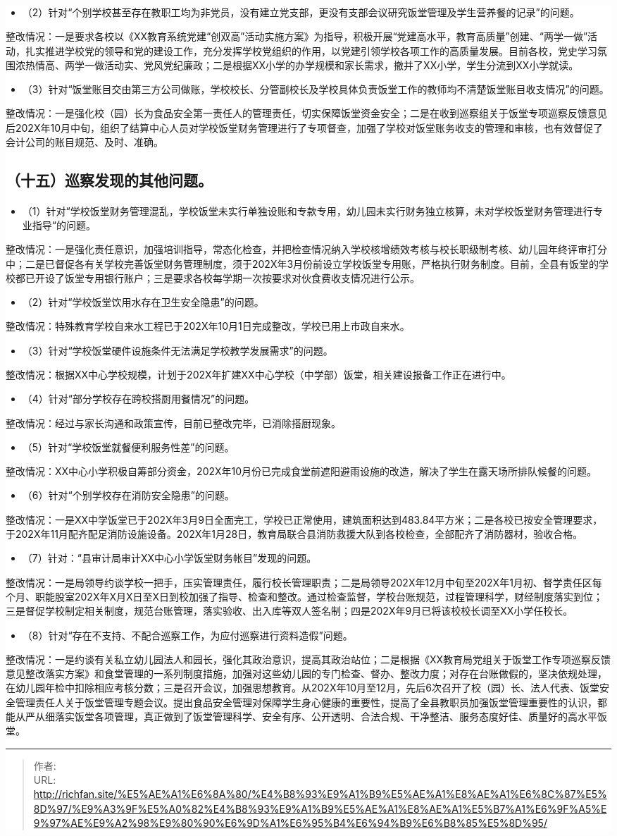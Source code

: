 - （2）针对“个别学校甚至存在教职工均为非党员，没有建立党支部，更没有支部会议研究饭堂管理及学生营养餐的记录”的问题。

整改情况：一是要求各校以《XX教育系统党建“创双高”活动实施方案》为指导，积极开展“党建高水平，教育高质量”创建、“两学一做”活动，扎实推进学校党的领导和党的建设工作，充分发挥学校党组织的作用，以党建引领学校各项工作的高质量发展。目前各校，党史学习氛围浓热情高、两学一做活动实、党风党纪廉政；二是根据XX小学的办学规模和家长需求，撤并了XX小学，学生分流到XX小学就读。

- （3）针对“饭堂账目交由第三方公司做账，学校校长、分管副校长及学校具体负责饭堂工作的教师均不清楚饭堂账目收支情况”的问题。

整改情况：一是强化校（园）长为食品安全第一责任人的管理责任，切实保障饭堂资金安全；二是在收到巡察组关于饭堂专项巡察反馈意见后202X年10月中旬，组织了结算中心人员对学校饭堂财务管理进行了专项督查，加强了学校对饭堂账务收支的管理和审核，也有效督促了会计公司的账目规范、及时、准确。

## （十五）巡察发现的其他问题。

- （1）针对“学校饭堂财务管理混乱，学校饭堂未实行单独设账和专款专用，幼儿园未实行财务独立核算，未对学校饭堂财务管理进行专业指导“的问题。

整改情况：一是强化责任意识，加强培训指导，常态化检查，并把检查情况纳入学校核增绩效考核与校长职级制考核、幼儿园年终评审打分中；二是已督促各有关学校完善饭堂财务管理制度，须于202X年3月份前设立学校饭堂专用账，严格执行财务制度。目前，全县有饭堂的学校都已开设了饭堂专用银行账户；三是要求各校每学期一次按要求对伙食费收支情况进行公示。

- （2）针对“学校饭堂饮用水存在卫生安全隐患”的问题。

整改情况：特殊教育学校自来水工程已于202X年10月1日完成整改，学校已用上市政自来水。

- （3）针对“学校饭堂硬件设施条件无法满足学校教学发展需求”的问题。

整改情况：根据XX中心学校规模，计划于202X年扩建XX中心学校（中学部）饭堂，相关建设报备工作正在进行中。

- （4）针对“部分学校存在跨校搭厨用餐情况”的问题。

整改情况：经过与家长沟通和政策宣传，目前已整改完毕，已消除搭厨现象。

- （5）针对“学校饭堂就餐便利服务性差”的问题。

整改情况：XX中心小学积极自筹部分资金，202X年10月份已完成食堂前遮阳避雨设施的改造，解决了学生在露天场所排队候餐的问题。

- （6）针对“个别学校存在消防安全隐患”的问题。

整改情况：一是XX中学饭堂已于202X年3月9日全面完工，学校已正常使用，建筑面积达到483.84平方米；二是各校已按安全管理要求，于202X年11月配齐配足消防设施设备。202X年1月28日，教育局联合县消防救援大队到各校检查，全部配齐了消防器材，验收合格。

- （7）针对：“县审计局审计XX中心小学饭堂财务帐目”发现的问题。

整改情况：一是局领导约谈学校一把手，压实管理责任，履行校长管理职责；二是局领导202X年12月中旬至202X年1月初、督学责任区每个月、职能股室202X年X月X日至X日到校加强了指导、检查和整改。通过检查监督，学校台账规范，过程管理科学，财经制度落实到位；三是督促学校制定相关制度，规范台账管理，落实验收、出入库等双人签名制；四是202X年9月已将该校校长调至XX小学任校长。

- （8）针对“存在不支持、不配合巡察工作，为应付巡察进行资料造假”问题。

整改情况：一是约谈有关私立幼儿园法人和园长，强化其政治意识，提高其政治站位；二是根据《XX教育局党组关于饭堂工作专项巡察反馈意见整改落实方案》和食堂管理的一系列制度措施，加强对这些幼儿园的专门检查、督办、整改力度；对存在台账做假的，坚决依规处理，在幼儿园年检中扣除相应考核分数；三是召开会议，加强思想教育。从202X年10月至12月，先后6次召开了校（园）长、法人代表、饭堂安全管理责任人关于饭堂管理专题会议。提出食品安全管理对保障学生身心健康的重要性，提高了全县教职员加强饭堂管理重要性的认识，都能从严从细落实饭堂各项管理，真正做到了饭堂管理科学、安全有序、公开透明、合法合规、干净整洁、服务态度好佳、质量好的高水平饭堂。

---

> 作者:   
> URL: http://richfan.site/%E5%AE%A1%E6%8A%80/%E4%B8%93%E9%A1%B9%E5%AE%A1%E8%AE%A1%E6%8C%87%E5%8D%97/%E9%A3%9F%E5%A0%82%E4%B8%93%E9%A1%B9%E5%AE%A1%E8%AE%A1%E5%B7%A1%E6%9F%A5%E9%97%AE%E9%A2%98%E9%80%90%E6%9D%A1%E6%95%B4%E6%94%B9%E6%B8%85%E5%8D%95/  

